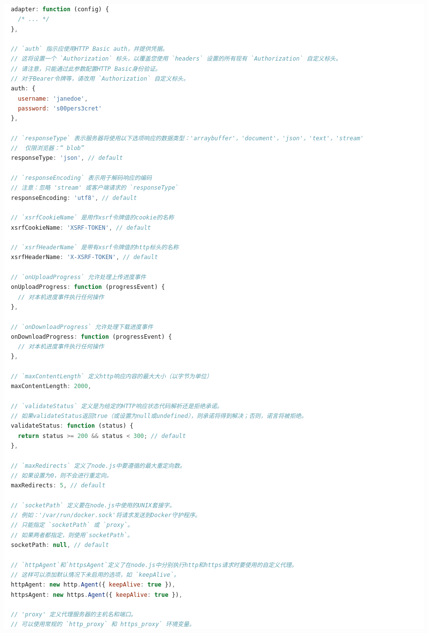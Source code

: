 ```js
  adapter: function (config) {
    /* ... */
  },

  // `auth` 指示应使用HTTP Basic auth，并提供凭据。
  // 这将设置一个 `Authorization` 标头，以覆盖您使用 `headers` 设置的所有现有 `Authorization` 自定义标头。
  // 请注意，只能通过此参数配置HTTP Basic身份验证。
  // 对于Bearer令牌等，请改用 `Authorization` 自定义标头。
  auth: {
    username: 'janedoe',
    password: 's00pers3cret'
  },

  // `responseType` 表示服务器将使用以下选项响应的数据类型：'arraybuffer'，'document'，'json'，'text'，'stream'
  //  仅限浏览器：“ blob”
  responseType: 'json', // default

  // `responseEncoding` 表示用于解码响应的编码
  // 注意：忽略 'stream' 或客户端请求的 `responseType` 
  responseEncoding: 'utf8', // default

  // `xsrfCookieName` 是用作xsrf令牌值的cookie的名称
  xsrfCookieName: 'XSRF-TOKEN', // default

  // `xsrfHeaderName` 是带有xsrf令牌值的http标头的名称
  xsrfHeaderName: 'X-XSRF-TOKEN', // default

  // `onUploadProgress` 允许处理上传进度事件
  onUploadProgress: function (progressEvent) {
    // 对本机进度事件执行任何操作
  },

  // `onDownloadProgress` 允许处理下载进度事件
  onDownloadProgress: function (progressEvent) {
    // 对本机进度事件执行任何操作
  },

  // `maxContentLength` 定义http响应内容的最大大小（以字节为单位）
  maxContentLength: 2000,

  // `validateStatus` 定义是为给定的HTTP响应状态代码解析还是拒绝承诺。
  // 如果validateStatus返回true（或设置为null或undefined），则承诺将得到解决；否则，诺言将被拒绝。
  validateStatus: function (status) {
    return status >= 200 && status < 300; // default
  },

  // `maxRedirects` 定义了node.js中要遵循的最大重定向数。
  // 如果设置为0，则不会进行重定向。
  maxRedirects: 5, // default

  // `socketPath` 定义要在node.js中使用的UNIX套接字。
  // 例如：'/var/run/docker.sock'将请求发送到Docker守护程序。
  // 只能指定 `socketPath` 或 `proxy`。
  // 如果两者都指定，则使用`socketPath`。
  socketPath: null, // default

  // `httpAgent`和`httpsAgent`定义了在node.js中分别执行http和https请求时要使用的自定义代理。 
  // 这样可以添加默认情况下未启用的选项，如 `keepAlive`。
  httpAgent: new http.Agent({ keepAlive: true }),
  httpsAgent: new https.Agent({ keepAlive: true }),

  // 'proxy' 定义代理服务器的主机名和端口。
  // 可以使用常规的 `http_proxy` 和 https_proxy` 环境变量。
```